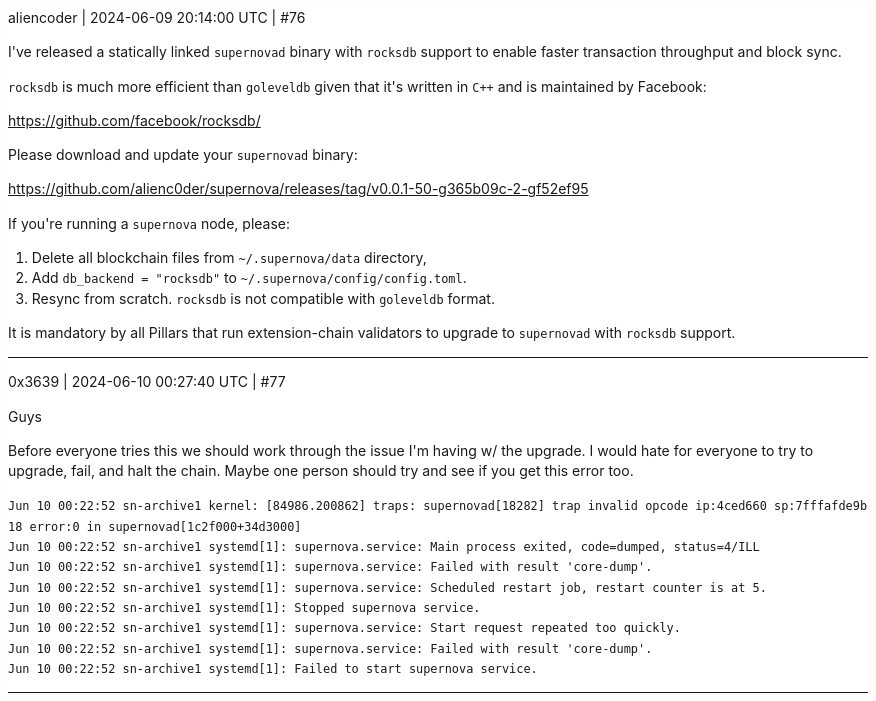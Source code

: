 aliencoder | 2024-06-09 20:14:00 UTC | #76

I've released a statically linked `supernovad` binary with `rocksdb` support to enable faster transaction throughput and block sync.

`rocksdb` is much more efficient than `goleveldb` given that it's written in `C++` and is maintained by Facebook:

https://github.com/facebook/rocksdb/

Please download and update your `supernovad` binary:

https://github.com/alienc0der/supernova/releases/tag/v0.0.1-50-g365b09c-2-gf52ef95

If you're running a `supernova` node, please:

1. Delete all blockchain files from `~/.supernova/data` directory,
2. Add `db_backend = "rocksdb"` to `~/.supernova/config/config.toml`.
3. Resync from scratch. `rocksdb` is not compatible with `goleveldb` format.

It is mandatory by all Pillars that run extension-chain validators to upgrade to `supernovad` with `rocksdb` support.

-------------------------

0x3639 | 2024-06-10 00:27:40 UTC | #77

Guys

Before everyone tries this we should work through the issue I'm having w/ the upgrade.  I would hate for everyone to try to upgrade, fail, and halt the chain.  Maybe one person should try and see if you get this error too.  

```
Jun 10 00:22:52 sn-archive1 kernel: [84986.200862] traps: supernovad[18282] trap invalid opcode ip:4ced660 sp:7fffafde9b18 error:0 in supernovad[1c2f000+34d3000]
Jun 10 00:22:52 sn-archive1 systemd[1]: supernova.service: Main process exited, code=dumped, status=4/ILL
Jun 10 00:22:52 sn-archive1 systemd[1]: supernova.service: Failed with result 'core-dump'.
Jun 10 00:22:52 sn-archive1 systemd[1]: supernova.service: Scheduled restart job, restart counter is at 5.
Jun 10 00:22:52 sn-archive1 systemd[1]: Stopped supernova service.
Jun 10 00:22:52 sn-archive1 systemd[1]: supernova.service: Start request repeated too quickly.
Jun 10 00:22:52 sn-archive1 systemd[1]: supernova.service: Failed with result 'core-dump'.
Jun 10 00:22:52 sn-archive1 systemd[1]: Failed to start supernova service.
```

-------------------------

